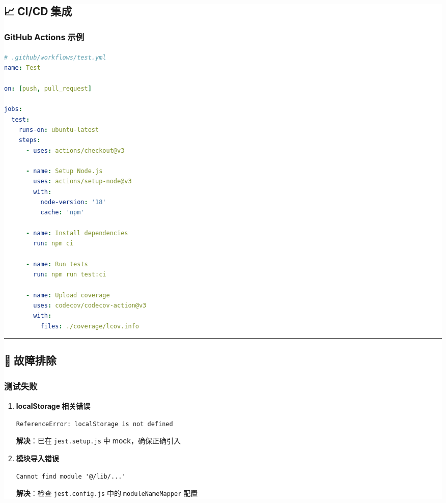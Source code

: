 
## 📈 CI/CD 集成

### GitHub Actions 示例

```yaml
# .github/workflows/test.yml
name: Test

on: [push, pull_request]

jobs:
  test:
    runs-on: ubuntu-latest
    steps:
      - uses: actions/checkout@v3
      
      - name: Setup Node.js
        uses: actions/setup-node@v3
        with:
          node-version: '18'
          cache: 'npm'
      
      - name: Install dependencies
        run: npm ci
      
      - name: Run tests
        run: npm run test:ci
      
      - name: Upload coverage
        uses: codecov/codecov-action@v3
        with:
          files: ./coverage/lcov.info
```

---

## 🔧 故障排除

### 测试失败

1. **localStorage 相关错误**
   ```
   ReferenceError: localStorage is not defined
   ```
   **解决**：已在 `jest.setup.js` 中 mock，确保正确引入

2. **模块导入错误**
   ```
   Cannot find module '@/lib/...'
   ```
   **解决**：检查 `jest.config.js` 中的 `moduleNameMapper` 配置
